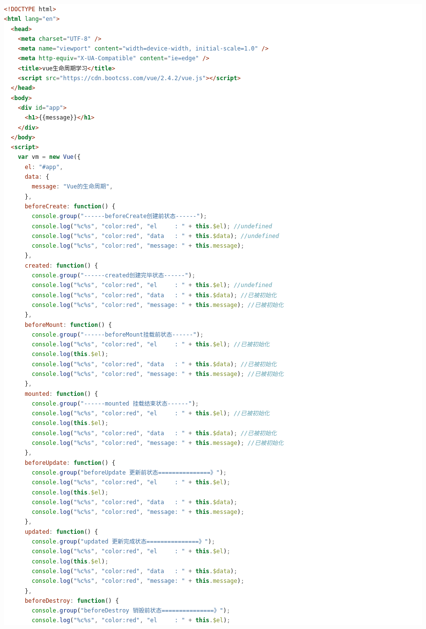 ```html
<!DOCTYPE html>
<html lang="en">
  <head>
    <meta charset="UTF-8" />
    <meta name="viewport" content="width=device-width, initial-scale=1.0" />
    <meta http-equiv="X-UA-Compatible" content="ie=edge" />
    <title>vue生命周期学习</title>
    <script src="https://cdn.bootcss.com/vue/2.4.2/vue.js"></script>
  </head>
  <body>
    <div id="app">
      <h1>{{message}}</h1>
    </div>
  </body>
  <script>
    var vm = new Vue({
      el: "#app",
      data: {
        message: "Vue的生命周期",
      },
      beforeCreate: function() {
        console.group("------beforeCreate创建前状态------");
        console.log("%c%s", "color:red", "el     : " + this.$el); //undefined
        console.log("%c%s", "color:red", "data   : " + this.$data); //undefined
        console.log("%c%s", "color:red", "message: " + this.message);
      },
      created: function() {
        console.group("------created创建完毕状态------");
        console.log("%c%s", "color:red", "el     : " + this.$el); //undefined
        console.log("%c%s", "color:red", "data   : " + this.$data); //已被初始化
        console.log("%c%s", "color:red", "message: " + this.message); //已被初始化
      },
      beforeMount: function() {
        console.group("------beforeMount挂载前状态------");
        console.log("%c%s", "color:red", "el     : " + this.$el); //已被初始化
        console.log(this.$el);
        console.log("%c%s", "color:red", "data   : " + this.$data); //已被初始化
        console.log("%c%s", "color:red", "message: " + this.message); //已被初始化
      },
      mounted: function() {
        console.group("------mounted 挂载结束状态------");
        console.log("%c%s", "color:red", "el     : " + this.$el); //已被初始化
        console.log(this.$el);
        console.log("%c%s", "color:red", "data   : " + this.$data); //已被初始化
        console.log("%c%s", "color:red", "message: " + this.message); //已被初始化
      },
      beforeUpdate: function() {
        console.group("beforeUpdate 更新前状态===============》");
        console.log("%c%s", "color:red", "el     : " + this.$el);
        console.log(this.$el);
        console.log("%c%s", "color:red", "data   : " + this.$data);
        console.log("%c%s", "color:red", "message: " + this.message);
      },
      updated: function() {
        console.group("updated 更新完成状态===============》");
        console.log("%c%s", "color:red", "el     : " + this.$el);
        console.log(this.$el);
        console.log("%c%s", "color:red", "data   : " + this.$data);
        console.log("%c%s", "color:red", "message: " + this.message);
      },
      beforeDestroy: function() {
        console.group("beforeDestroy 销毁前状态===============》");
        console.log("%c%s", "color:red", "el     : " + this.$el);
```